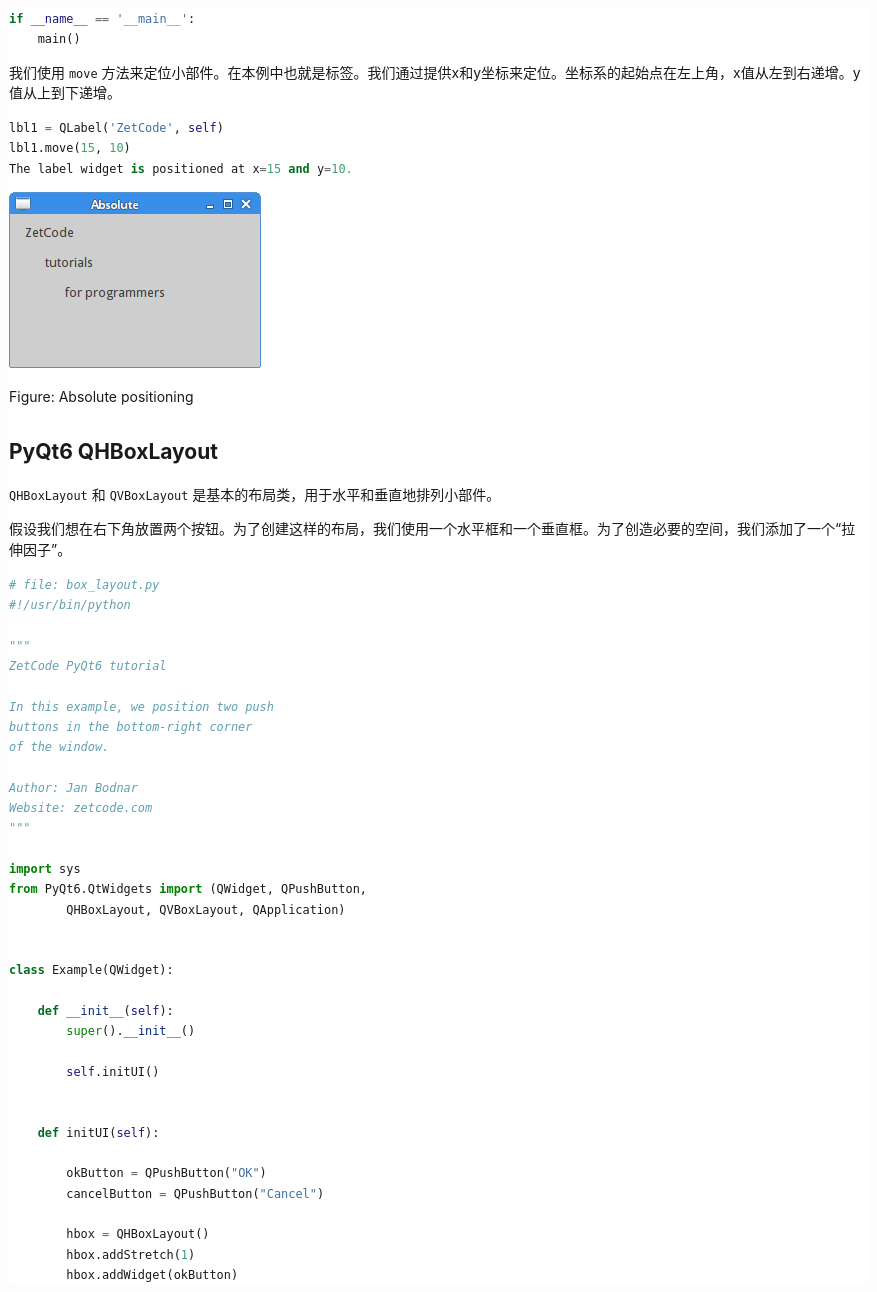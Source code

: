 ``` python
if __name__ == '__main__':
    main()
```
我们使用 `move` 方法来定位小部件。在本例中也就是标签。我们通过提供x和y坐标来定位。坐标系的起始点在左上角，x值从左到右递增。y值从上到下递增。

``` python
lbl1 = QLabel('ZetCode', self)
lbl1.move(15, 10)
The label widget is positioned at x=15 and y=10.
```

![Absolute positioning](./images/absolute.png)

Figure: Absolute positioning

## PyQt6 QHBoxLayout
`QHBoxLayout` 和 `QVBoxLayout` 是基本的布局类，用于水平和垂直地排列小部件。

假设我们想在右下角放置两个按钮。为了创建这样的布局，我们使用一个水平框和一个垂直框。为了创造必要的空间，我们添加了一个“拉伸因子”。

``` python
# file: box_layout.py
#!/usr/bin/python

"""
ZetCode PyQt6 tutorial

In this example, we position two push
buttons in the bottom-right corner
of the window.

Author: Jan Bodnar
Website: zetcode.com
"""

import sys
from PyQt6.QtWidgets import (QWidget, QPushButton,
        QHBoxLayout, QVBoxLayout, QApplication)


class Example(QWidget):

    def __init__(self):
        super().__init__()

        self.initUI()


    def initUI(self):

        okButton = QPushButton("OK")
        cancelButton = QPushButton("Cancel")

        hbox = QHBoxLayout()
        hbox.addStretch(1)
        hbox.addWidget(okButton)
```